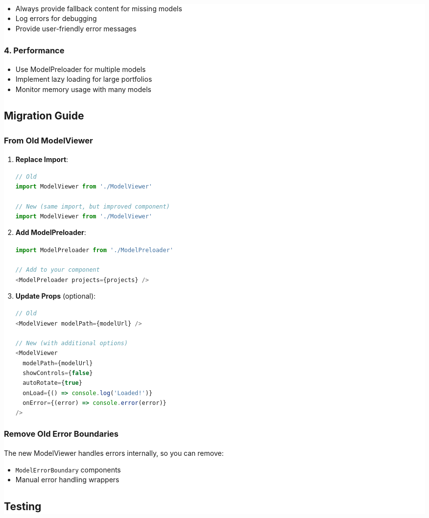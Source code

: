 - Always provide fallback content for missing models
- Log errors for debugging
- Provide user-friendly error messages

### 4. Performance

- Use ModelPreloader for multiple models
- Implement lazy loading for large portfolios
- Monitor memory usage with many models

## Migration Guide

### From Old ModelViewer

1. **Replace Import**:
   ```javascript
   // Old
   import ModelViewer from './ModelViewer'
   
   // New (same import, but improved component)
   import ModelViewer from './ModelViewer'
   ```

2. **Add ModelPreloader**:
   ```javascript
   import ModelPreloader from './ModelPreloader'
   
   // Add to your component
   <ModelPreloader projects={projects} />
   ```

3. **Update Props** (optional):
   ```javascript
   // Old
   <ModelViewer modelPath={modelUrl} />
   
   // New (with additional options)
   <ModelViewer 
     modelPath={modelUrl}
     showControls={false}
     autoRotate={true}
     onLoad={() => console.log('Loaded!')}
     onError={(error) => console.error(error)}
   />
   ```

### Remove Old Error Boundaries

The new ModelViewer handles errors internally, so you can remove:
- `ModelErrorBoundary` components
- Manual error handling wrappers

## Testing
